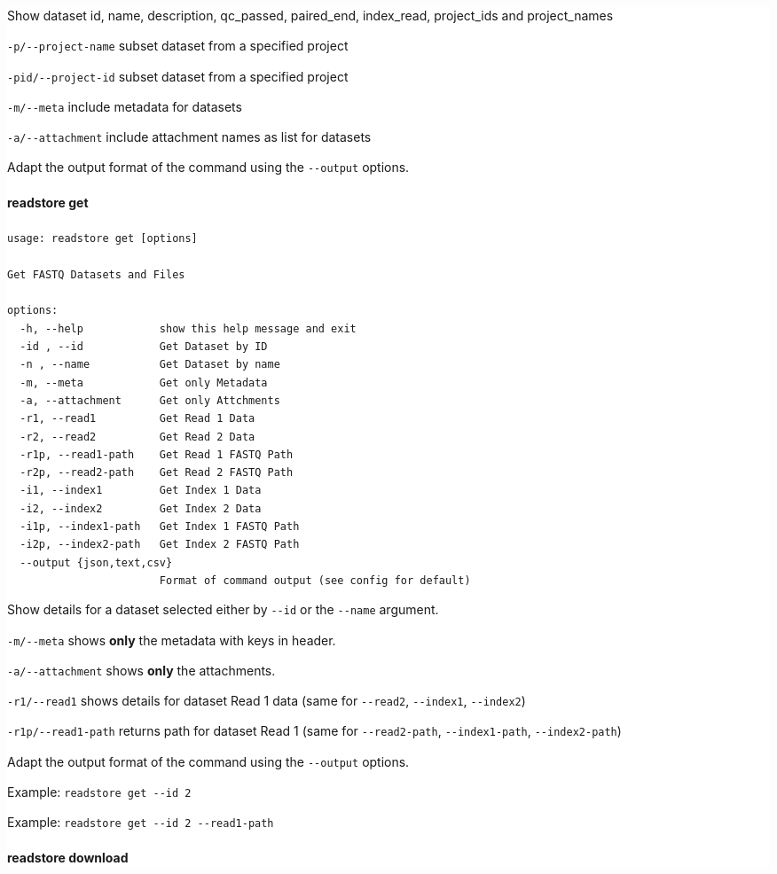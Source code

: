 Show dataset id, name, description, qc_passed, paired_end, index_read, project_ids and project_names

`-p/--project-name` subset dataset from a specified project

`-pid/--project-id` subset dataset from a specified project

`-m/--meta` include metadata for datasets

`-a/--attachment` include attachment names as list for datasets

Adapt the output format of the command using the `--output` options.

####  readstore get

```
usage: readstore get [options]

Get FASTQ Datasets and Files

options:
  -h, --help            show this help message and exit
  -id , --id            Get Dataset by ID
  -n , --name           Get Dataset by name
  -m, --meta            Get only Metadata
  -a, --attachment      Get only Attchments
  -r1, --read1          Get Read 1 Data
  -r2, --read2          Get Read 2 Data
  -r1p, --read1-path    Get Read 1 FASTQ Path
  -r2p, --read2-path    Get Read 2 FASTQ Path
  -i1, --index1         Get Index 1 Data
  -i2, --index2         Get Index 2 Data
  -i1p, --index1-path   Get Index 1 FASTQ Path
  -i2p, --index2-path   Get Index 2 FASTQ Path
  --output {json,text,csv}
                        Format of command output (see config for default)

```

Show details for a dataset selected either by `--id` or the `--name` argument.

`-m/--meta` shows **only** the metadata with keys in header.

`-a/--attachment` shows **only** the attachments.

`-r1/--read1` shows details for dataset Read 1 data (same for `--read2`, `--index1`, `--index2`)

`-r1p/--read1-path` returns path for dataset Read 1 (same for `--read2-path`, `--index1-path`, `--index2-path`)

Adapt the output format of the command using the `--output` options.

Example: `readstore get --id 2`

Example: `readstore get --id 2 --read1-path`


####  readstore download
